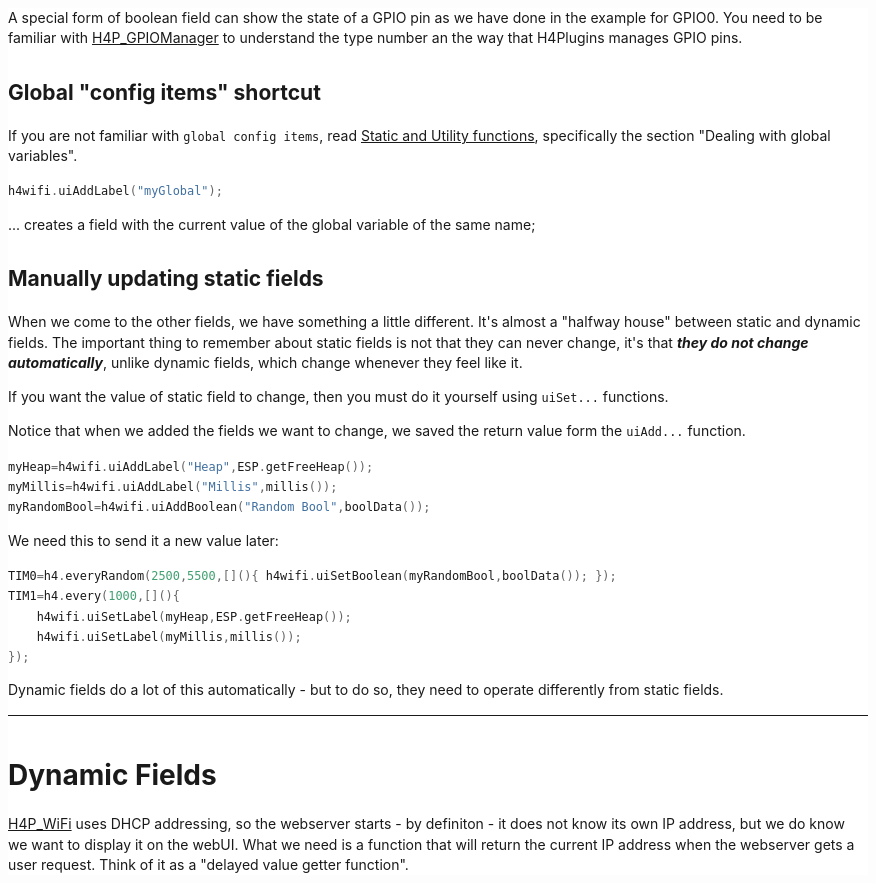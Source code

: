 A special form of  boolean field can show the state of a GPIO pin as we have done in the example for GPIO0. You need to be familiar with [H4P_GPIOManager](h4gm.md) to understand the type number an the way that H4Plugins manages GPIO pins.

## Global "config items" shortcut

If you are not familiar with `global config items`, read [Static and Utility functions](statics.md#dealing-with-global-variables), specifically the section "Dealing with global variables".

```cpp
h4wifi.uiAddLabel("myGlobal");
```

... creates a field with the current value of the global variable of the same name;

## Manually updating static fields

When we come to the other fields, we have something a little different. It's almost a "halfway house" between static and dynamic fields. The important thing to remember about static fields is not that they can never change, it's that ***they do not change automatically***, unlike dynamic fields, which change whenever they feel like it.

If you want the value of  static field to change, then you must do it yourself using `uiSet...` functions.

Notice that when we added the fields we want to change, we saved the return value form the `uiAdd...` function.

```cpp
myHeap=h4wifi.uiAddLabel("Heap",ESP.getFreeHeap());  
myMillis=h4wifi.uiAddLabel("Millis",millis());  
myRandomBool=h4wifi.uiAddBoolean("Random Bool",boolData());
```

We need this to send it a new value later:

```cpp
TIM0=h4.everyRandom(2500,5500,[](){ h4wifi.uiSetBoolean(myRandomBool,boolData()); });
TIM1=h4.every(1000,[](){
    h4wifi.uiSetLabel(myHeap,ESP.getFreeHeap());  
    h4wifi.uiSetLabel(myMillis,millis());
});
```

Dynamic fields do a lot of this automatically - but to do so, they need to operate differently from static fields.

---

# Dynamic Fields

[H4P_WiFi](h4wifi.md) uses DHCP addressing, so the webserver starts - by definiton - it does not know its own IP address, but we do know we want to display it on the webUI. What we need is a function that will return the current IP address when the webserver gets a user request. Think of it as a "delayed value getter function".

